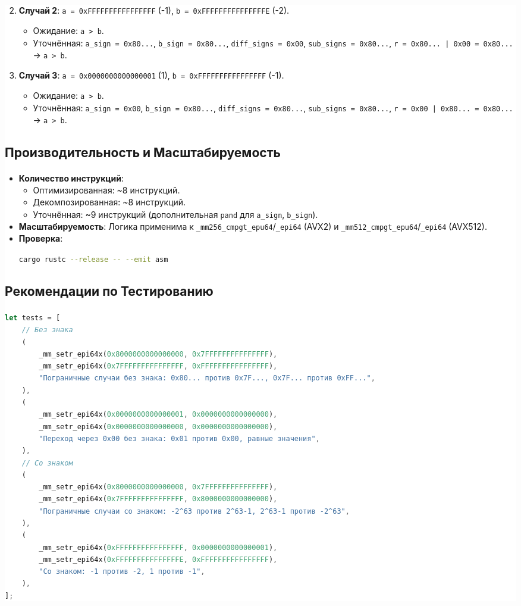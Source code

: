 2. **Случай 2**: `a = 0xFFFFFFFFFFFFFFFF` (-1), `b = 0xFFFFFFFFFFFFFFFE` (-2).
   - Ожидание: `a > b`.
   - Уточнённая: `a_sign = 0x80...`, `b_sign = 0x80...`, `diff_signs = 0x00`, `sub_signs = 0x80...`, `r = 0x80... | 0x00 = 0x80...` → `a > b`.

3. **Случай 3**: `a = 0x0000000000000001` (1), `b = 0xFFFFFFFFFFFFFFFF` (-1).
   - Ожидание: `a > b`.
   - Уточнённая: `a_sign = 0x00`, `b_sign = 0x80...`, `diff_signs = 0x80...`, `sub_signs = 0x80...`, `r = 0x00 | 0x80... = 0x80...` → `a > b`.

## Производительность и Масштабируемость

- **Количество инструкций**:
  - Оптимизированная: ~8 инструкций.
  - Декомпозированная: ~8 инструкций.
  - Уточнённая: ~9 инструкций (дополнительная `pand` для `a_sign`, `b_sign`).
- **Масштабируемость**: Логика применима к `_mm256_cmpgt_epu64`/`_epi64` (AVX2) и `_mm512_cmpgt_epu64`/`_epi64` (AVX512).
- **Проверка**:
  ```bash
  cargo rustc --release -- --emit asm
  ```

## Рекомендации по Тестированию

```rust
let tests = [
    // Без знака
    (
        _mm_setr_epi64x(0x8000000000000000, 0x7FFFFFFFFFFFFFFF),
        _mm_setr_epi64x(0x7FFFFFFFFFFFFFFF, 0xFFFFFFFFFFFFFFFF),
        "Пограничные случаи без знака: 0x80... против 0x7F..., 0x7F... против 0xFF...",
    ),
    (
        _mm_setr_epi64x(0x0000000000000001, 0x0000000000000000),
        _mm_setr_epi64x(0x0000000000000000, 0x0000000000000000),
        "Переход через 0x00 без знака: 0x01 против 0x00, равные значения",
    ),
    // Со знаком
    (
        _mm_setr_epi64x(0x8000000000000000, 0x7FFFFFFFFFFFFFFF),
        _mm_setr_epi64x(0x7FFFFFFFFFFFFFFF, 0x8000000000000000),
        "Пограничные случаи со знаком: -2^63 против 2^63-1, 2^63-1 против -2^63",
    ),
    (
        _mm_setr_epi64x(0xFFFFFFFFFFFFFFFF, 0x0000000000000001),
        _mm_setr_epi64x(0xFFFFFFFFFFFFFFFE, 0xFFFFFFFFFFFFFFFF),
        "Со знаком: -1 против -2, 1 против -1",
    ),
];
```
